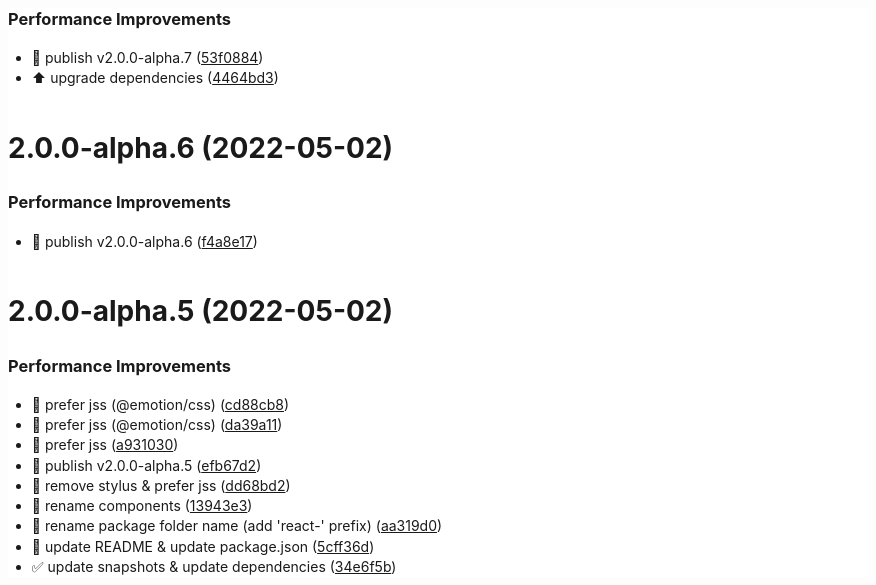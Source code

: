 ### Performance Improvements

- 🔖 publish v2.0.0-alpha.7
  ([53f0884](https://github.com/yozorajs/yozora-react/commit/53f0884eb739e19fa3f9318a1b29ee49c4582cf6))
- ⬆️ upgrade dependencies
  ([4464bd3](https://github.com/yozorajs/yozora-react/commit/4464bd345ac96f41c6eac90f8a74b5508473c009))

# 2.0.0-alpha.6 (2022-05-02)

### Performance Improvements

- 🔖 publish v2.0.0-alpha.6
  ([f4a8e17](https://github.com/yozorajs/yozora-react/commit/f4a8e170f74b540e364928e90b4d0686ea33cf5d))

# 2.0.0-alpha.5 (2022-05-02)

### Performance Improvements

- 🎨 prefer jss (@emotion/css)
  ([cd88cb8](https://github.com/yozorajs/yozora-react/commit/cd88cb812b4a80fe9af3b78666200a46d6dbfff0))
- 🎨 prefer jss (@emotion/css)
  ([da39a11](https://github.com/yozorajs/yozora-react/commit/da39a112494aca18c73d77c5defe0993b8fd5ed0))
- 🎨 prefer jss
  ([a931030](https://github.com/yozorajs/yozora-react/commit/a931030b2a54c2a51329d01086f226667d463cbe))
- 🔖 publish v2.0.0-alpha.5
  ([efb67d2](https://github.com/yozorajs/yozora-react/commit/efb67d2d36bb5cee5fa5eaf2a7abe6b06678a719))
- 🎨 remove stylus & prefer jss
  ([dd68bd2](https://github.com/yozorajs/yozora-react/commit/dd68bd216074e9b9c14a6da214adbbd5429b7151))
- 🎨 rename components
  ([13943e3](https://github.com/yozorajs/yozora-react/commit/13943e3dc352fdd79032b15a141d7a423f8a6151))
- 🚚 rename package folder name (add 'react-' prefix)
  ([aa319d0](https://github.com/yozorajs/yozora-react/commit/aa319d05a1e406eb1d2954ff47289530573f2150))
- 📝 update README & update package.json
  ([5cff36d](https://github.com/yozorajs/yozora-react/commit/5cff36ddd9cdf293b83bcd9850a0fc8fc11b5d32))
- ✅ update snapshots & update dependencies
  ([34e6f5b](https://github.com/yozorajs/yozora-react/commit/34e6f5bc9cb0372f7aea3d9a0b78df0d2c288321))
